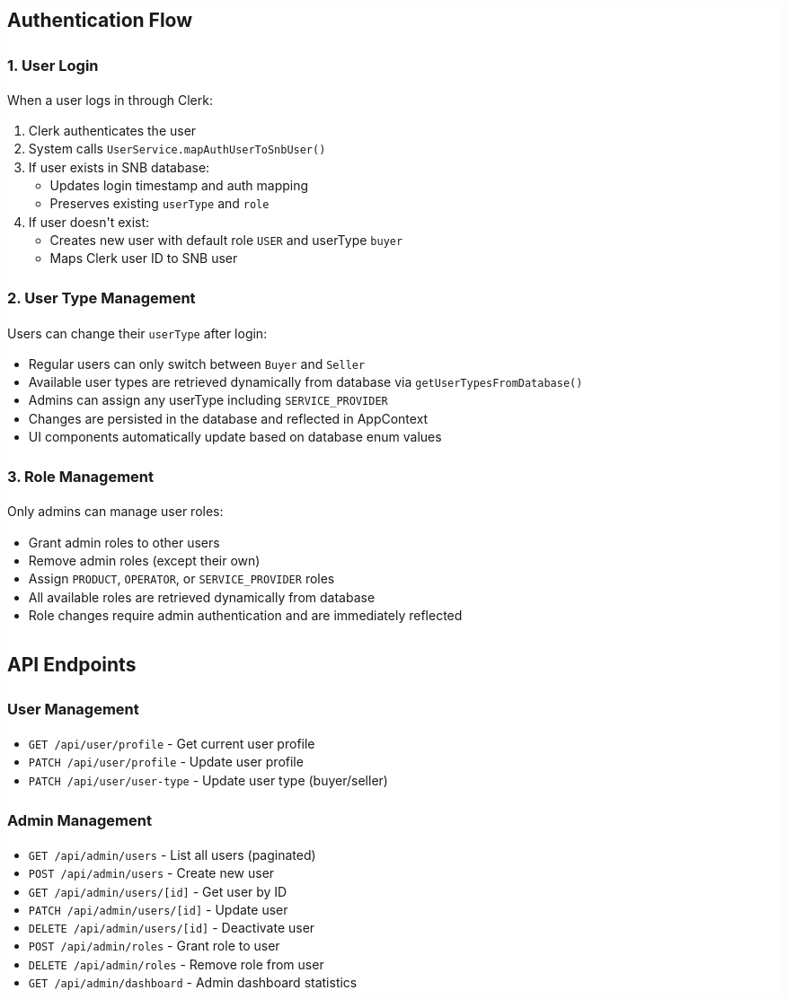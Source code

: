 ## Authentication Flow

### 1. User Login

When a user logs in through Clerk:

1. Clerk authenticates the user
2. System calls `UserService.mapAuthUserToSnbUser()`
3. If user exists in SNB database:
   - Updates login timestamp and auth mapping
   - Preserves existing `userType` and `role`
4. If user doesn't exist:
   - Creates new user with default role `USER` and userType `buyer`
   - Maps Clerk user ID to SNB user

### 2. User Type Management

Users can change their `userType` after login:

- Regular users can only switch between `Buyer` and `Seller`
- Available user types are retrieved dynamically from database via `getUserTypesFromDatabase()`
- Admins can assign any userType including `SERVICE_PROVIDER`
- Changes are persisted in the database and reflected in AppContext
- UI components automatically update based on database enum values

### 3. Role Management

Only admins can manage user roles:

- Grant admin roles to other users
- Remove admin roles (except their own)
- Assign `PRODUCT`, `OPERATOR`, or `SERVICE_PROVIDER` roles
- All available roles are retrieved dynamically from database
- Role changes require admin authentication and are immediately reflected

## API Endpoints

### User Management

- `GET /api/user/profile` - Get current user profile
- `PATCH /api/user/profile` - Update user profile
- `PATCH /api/user/user-type` - Update user type (buyer/seller)

### Admin Management

- `GET /api/admin/users` - List all users (paginated)
- `POST /api/admin/users` - Create new user
- `GET /api/admin/users/[id]` - Get user by ID
- `PATCH /api/admin/users/[id]` - Update user
- `DELETE /api/admin/users/[id]` - Deactivate user
- `POST /api/admin/roles` - Grant role to user
- `DELETE /api/admin/roles` - Remove role from user
- `GET /api/admin/dashboard` - Admin dashboard statistics
